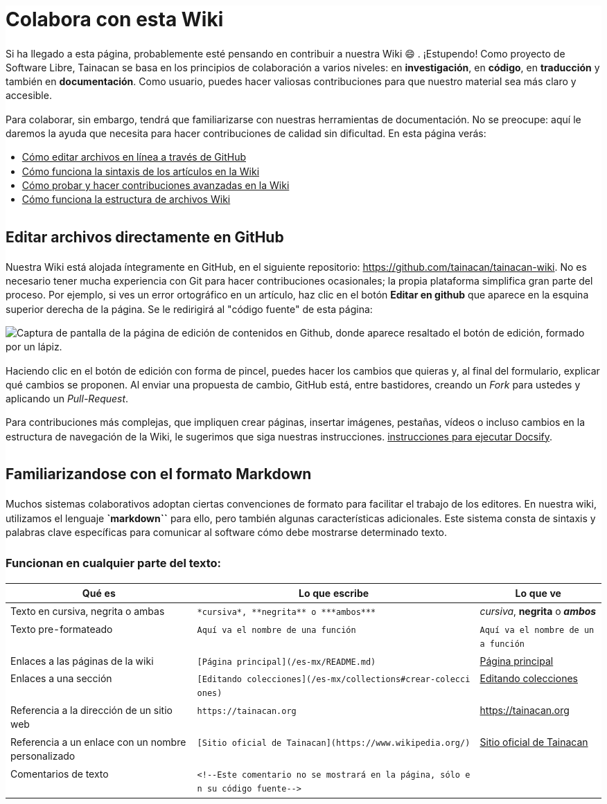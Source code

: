 # Colabora con esta Wiki

Si ha llegado a esta página, probablemente esté pensando en contribuir a nuestra Wiki :smile: . ¡Estupendo! Como proyecto de Software Libre, Tainacan se basa en los principios de colaboración a varios niveles: en **investigación**, en **código**, en **traducción** y también en **documentación**. Como usuario, puedes hacer valiosas contribuciones para que nuestro material sea más claro y accesible.

Para colaborar, sin embargo, tendrá que familiarizarse con nuestras herramientas de documentación. No se preocupe: aquí le daremos la ayuda que necesita para hacer contribuciones de calidad sin dificultad. En esta página verás:

- [Cómo editar archivos en línea a través de GitHub](#editando-arquivos-diretamente-no-github)
- [Cómo funciona la sintaxis de los artículos en la Wiki](#familiarizando-se-com-a-formatação-markdown)
- [Cómo probar y hacer contribuciones avanzadas en la Wiki](#contribuição-avançada-com-a-docsify)
- [Cómo funciona la estructura de archivos Wiki](#entendendo-a-estrutura-da-wiki)

## Editar archivos directamente en GitHub

Nuestra Wiki está alojada íntegramente en GitHub, en el siguiente repositorio: https://github.com/tainacan/tainacan-wiki. No es necesario tener mucha experiencia con Git para hacer contribuciones ocasionales; la propia plataforma simplifica gran parte del proceso. Por ejemplo, si ves un error ortográfico en un artículo, haz clic en el botón **Editar en github** que aparece en la esquina superior derecha de la página. Se le redirigirá al "código fuente" de esta página:

![Captura de pantalla de la página de edición de contenidos en Github, donde aparece resaltado el botón de edición, formado por un lápiz.](/_assets/images/contributing.png)

Haciendo clic en el botón de edición con forma de pincel, puedes hacer los cambios que quieras y, al final del formulario, explicar qué cambios se proponen. Al enviar una propuesta de cambio, GitHub está, entre bastidores, creando un _Fork_ para ustedes y aplicando un _Pull-Request_.

Para contribuciones más complejas, que impliquen crear páginas, insertar imágenes, pestañas, vídeos o incluso cambios en la estructura de navegación de la Wiki, le sugerimos que siga nuestras instrucciones. [instrucciones para ejecutar Docsify](#contribuição-avançada-com-a-docsify).

## Familiarizandose con el formato Markdown

Muchos sistemas colaborativos adoptan ciertas convenciones de formato para facilitar el trabajo de los editores. En nuestra wiki, utilizamos el lenguaje **`markdown``** para ello, pero también algunas características adicionales. Este sistema consta de sintaxis y palabras clave específicas para comunicar al software cómo debe mostrarse determinado texto.

### Funcionan en cualquier parte del texto:

| Qué es                                     | Lo que escribe                                                               | Lo que ve                                                                  |
| ------------------------------------------- | -------------------------------------------------------------------------------- | ------------------------------------------------------------------------------ |
| Texto en cursiva, negrita o ambas          | `*cursiva*, **negrita** o ***ambos***`                                          | _cursiva_, **negrita** o **_ambos_**                                          |
| Texto pre-formateado                         | `Aquí va el nombre de una función`                                                  | `Aquí va el nombre de una función`                                                |
| Enlaces a las páginas de la wiki                  | `[Página principal](/es-mx/README.md)`                                           | [Página principal](/es-mx/README.md)                                           |
| Enlaces a una sección                        | `[Editando colecciones](/es-mx/collections#crear-colecciones)`                         | [Editando colecciones](/es-mx/collections#criar-coleções)                         |
| Referencia a la dirección de un sitio web      | `https://tainacan.org`                                                           | https://tainacan.org                                                           |
| Referencia a un enlace con un nombre personalizado | `[Sitio oficial de Tainacan](https://www.wikipedia.org/)`                         | [Sitio oficial de Tainacan](https://www.wikipedia.org/)                         |
| Comentarios de texto                        | `<!--Este comentario no se mostrará en la página, sólo en su código fuente-->` | <!--Este comentario no se mostrará en la página, sólo en su código fuente--> |
